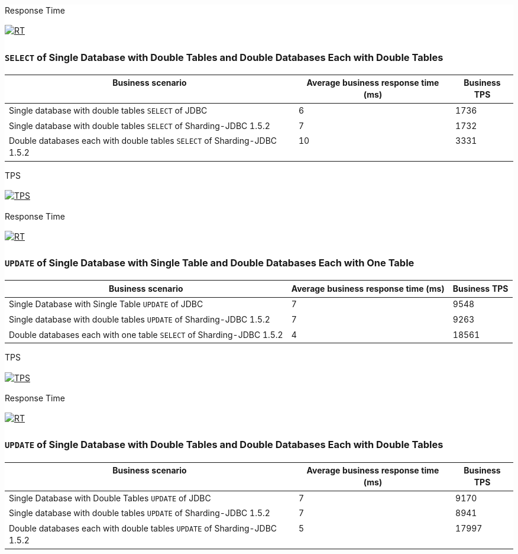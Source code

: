 Response Time

[![RT](https://shardingsphere.apache.org/document/current/img/stress-test/l-SdbSt-MdbSt-query-rt.png)](https://shardingsphere.apache.org/document/current/img/stress-test/l-SdbSt-MdbSt-query-rt.png)

### `SELECT` of Single Database with Double Tables and Double Databases Each with Double Tables

| Business scenario                                            | Average business response time (ms) | Business TPS |
| ------------------------------------------------------------ | ----------------------------------- | ------------ |
| Single database with double tables `SELECT` of JDBC          | 6                                   | 1736         |
| Single database with double tables `SELECT` of Sharding-JDBC 1.5.2 | 7                                   | 1732         |
| Double databases each with double tables `SELECT` of Sharding-JDBC 1.5.2 | 10                                  | 3331         |

TPS

[![TPS](https://shardingsphere.apache.org/document/current/img/stress-test/l-SdbMt-MdbMt-query-tps.png)](https://shardingsphere.apache.org/document/current/img/stress-test/l-SdbMt-MdbMt-query-tps.png)

Response Time

[![RT](https://shardingsphere.apache.org/document/current/img/stress-test/l-SdbMt-MdbMt-query-rt.png)](https://shardingsphere.apache.org/document/current/img/stress-test/l-SdbMt-MdbMt-query-rt.png)

### `UPDATE` of Single Database with Single Table and Double Databases Each with One Table

| Business scenario                                            | Average business response time (ms) | Business TPS |
| ------------------------------------------------------------ | ----------------------------------- | ------------ |
| Single Database with Single Table `UPDATE` of JDBC           | 7                                   | 9548         |
| Single database with double tables `UPDATE` of Sharding-JDBC 1.5.2 | 7                                   | 9263         |
| Double databases each with one table `SELECT` of Sharding-JDBC 1.5.2 | 4                                   | 18561        |

TPS

[![TPS](https://shardingsphere.apache.org/document/current/img/stress-test/l-SdbSt-MdbSt-update-tps.png)](https://shardingsphere.apache.org/document/current/img/stress-test/l-SdbSt-MdbSt-update-tps.png)

Response Time

[![RT](https://shardingsphere.apache.org/document/current/img/stress-test/l-SdbSt-MdbSt-update-rt.png)](https://shardingsphere.apache.org/document/current/img/stress-test/l-SdbSt-MdbSt-update-rt.png)

### `UPDATE` of Single Database with Double Tables and Double Databases Each with Double Tables

| Business scenario                                            | Average business response time (ms) | Business TPS |
| ------------------------------------------------------------ | ----------------------------------- | ------------ |
| Single Database with Double Tables `UPDATE` of JDBC          | 7                                   | 9170         |
| Single database with double tables `UPDATE` of Sharding-JDBC 1.5.2 | 7                                   | 8941         |
| Double databases each with double tables `UPDATE` of Sharding-JDBC 1.5.2 | 5                                   | 17997        |
